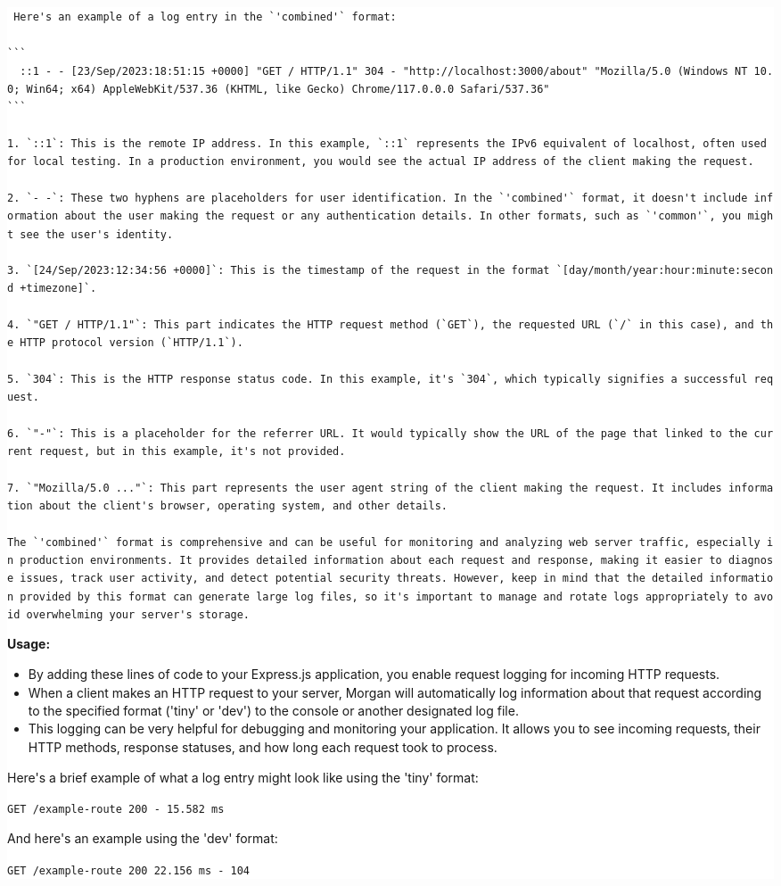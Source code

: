      Here's an example of a log entry in the `'combined'` format:

    ```
      ::1 - - [23/Sep/2023:18:51:15 +0000] "GET / HTTP/1.1" 304 - "http://localhost:3000/about" "Mozilla/5.0 (Windows NT 10.0; Win64; x64) AppleWebKit/537.36 (KHTML, like Gecko) Chrome/117.0.0.0 Safari/537.36"
    ```

    1. `::1`: This is the remote IP address. In this example, `::1` represents the IPv6 equivalent of localhost, often used for local testing. In a production environment, you would see the actual IP address of the client making the request.

    2. `- -`: These two hyphens are placeholders for user identification. In the `'combined'` format, it doesn't include information about the user making the request or any authentication details. In other formats, such as `'common'`, you might see the user's identity.

    3. `[24/Sep/2023:12:34:56 +0000]`: This is the timestamp of the request in the format `[day/month/year:hour:minute:second +timezone]`.

    4. `"GET / HTTP/1.1"`: This part indicates the HTTP request method (`GET`), the requested URL (`/` in this case), and the HTTP protocol version (`HTTP/1.1`).

    5. `304`: This is the HTTP response status code. In this example, it's `304`, which typically signifies a successful request.

    6. `"-"`: This is a placeholder for the referrer URL. It would typically show the URL of the page that linked to the current request, but in this example, it's not provided.

    7. `"Mozilla/5.0 ..."`: This part represents the user agent string of the client making the request. It includes information about the client's browser, operating system, and other details.

    The `'combined'` format is comprehensive and can be useful for monitoring and analyzing web server traffic, especially in production environments. It provides detailed information about each request and response, making it easier to diagnose issues, track user activity, and detect potential security threats. However, keep in mind that the detailed information provided by this format can generate large log files, so it's important to manage and rotate logs appropriately to avoid overwhelming your server's storage.


**Usage:**

- By adding these lines of code to your Express.js application, you enable request logging for incoming HTTP requests.
- When a client makes an HTTP request to your server, Morgan will automatically log information about that request according to the specified format ('tiny' or 'dev') to the console or another designated log file.
- This logging can be very helpful for debugging and monitoring your application. It allows you to see incoming requests, their HTTP methods, response statuses, and how long each request took to process.

Here's a brief example of what a log entry might look like using the 'tiny' format:
```
GET /example-route 200 - 15.582 ms
```

And here's an example using the 'dev' format:
```
GET /example-route 200 22.156 ms - 104
```
